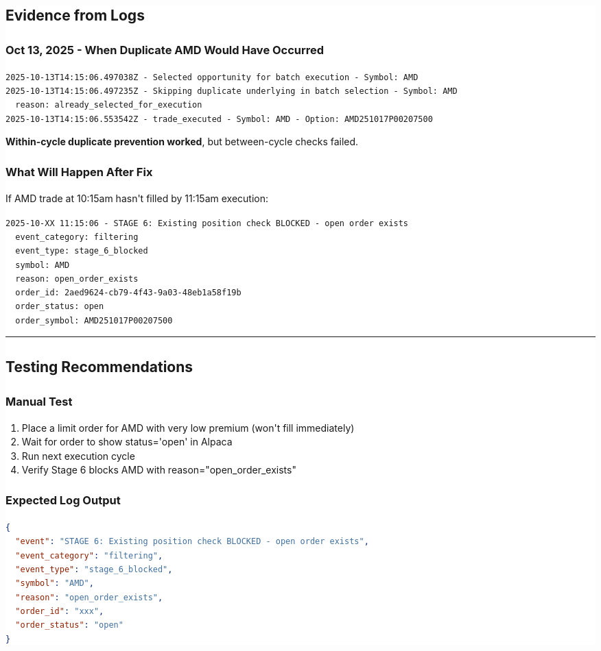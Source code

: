 
## Evidence from Logs

### Oct 13, 2025 - When Duplicate AMD Would Have Occurred

```
2025-10-13T14:15:06.497038Z - Selected opportunity for batch execution - Symbol: AMD
2025-10-13T14:15:06.497235Z - Skipping duplicate underlying in batch selection - Symbol: AMD
  reason: already_selected_for_execution
2025-10-13T14:15:06.553542Z - trade_executed - Symbol: AMD - Option: AMD251017P00207500
```

**Within-cycle duplicate prevention worked**, but between-cycle checks failed.

### What Will Happen After Fix

If AMD trade at 10:15am hasn't filled by 11:15am execution:

```
2025-10-XX 11:15:06 - STAGE 6: Existing position check BLOCKED - open order exists
  event_category: filtering
  event_type: stage_6_blocked
  symbol: AMD
  reason: open_order_exists
  order_id: 2aed9624-cb79-4f43-9a03-48eb1a58f19b
  order_status: open
  order_symbol: AMD251017P00207500
```

---

## Testing Recommendations

### Manual Test
1. Place a limit order for AMD with very low premium (won't fill immediately)
2. Wait for order to show status='open' in Alpaca
3. Run next execution cycle
4. Verify Stage 6 blocks AMD with reason="open_order_exists"

### Expected Log Output
```json
{
  "event": "STAGE 6: Existing position check BLOCKED - open order exists",
  "event_category": "filtering",
  "event_type": "stage_6_blocked",
  "symbol": "AMD",
  "reason": "open_order_exists",
  "order_id": "xxx",
  "order_status": "open"
}
```
